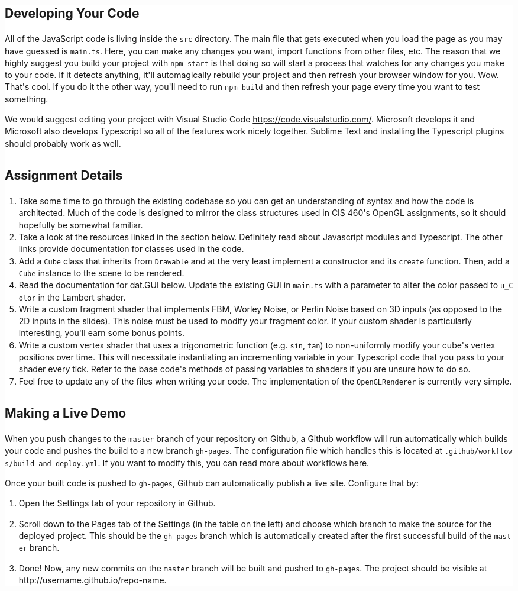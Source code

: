 ## Developing Your Code
All of the JavaScript code is living inside the `src` directory. The main file that gets executed when you load the page as you may have guessed is `main.ts`. Here, you can make any changes you want, import functions from other files, etc. The reason that we highly suggest you build your project with `npm start` is that doing so will start a process that watches for any changes you make to your code. If it detects anything, it'll automagically rebuild your project and then refresh your browser window for you. Wow. That's cool. If you do it the other way, you'll need to run `npm build` and then refresh your page every time you want to test something.

We would suggest editing your project with Visual Studio Code https://code.visualstudio.com/. Microsoft develops it and Microsoft also develops Typescript so all of the features work nicely together. Sublime Text and installing the Typescript plugins should probably work as well.

## Assignment Details
1. Take some time to go through the existing codebase so you can get an understanding of syntax and how the code is architected. Much of the code is designed to mirror the class structures used in CIS 460's OpenGL assignments, so it should hopefully be somewhat familiar.
2. Take a look at the resources linked in the section below. Definitely read about Javascript modules and Typescript. The other links provide documentation for classes used in the code.
3. Add a `Cube` class that inherits from `Drawable` and at the very least implement a constructor and its `create` function. Then, add a `Cube` instance to the scene to be rendered.
4. Read the documentation for dat.GUI below. Update the existing GUI in `main.ts` with a parameter to alter the color passed to `u_Color` in the Lambert shader.
5. Write a custom fragment shader that implements FBM, Worley Noise, or Perlin Noise based on 3D inputs (as opposed to the 2D inputs in the slides). This noise must be used to modify your fragment color. If your custom shader is particularly interesting, you'll earn some bonus points.
6. Write a custom vertex shader that uses a trigonometric function (e.g. `sin`, `tan`) to non-uniformly modify your cube's vertex positions over time. This will necessitate instantiating an incrementing variable in your Typescript code that you pass to your shader every tick. Refer to the base code's methods of passing variables to shaders if you are unsure how to do so.
7. Feel free to update any of the files when writing your code. The implementation of the `OpenGLRenderer` is currently very simple.

## Making a Live Demo
When you push changes to the `master` branch of your repository on Github, a Github workflow will run automatically which builds your code and pushes the build to a new branch `gh-pages`. The configuration file which handles this is located at `.github/workflows/build-and-deploy.yml`. If you want to modify this, you can read more about workflows [here](https://docs.github.com/en/actions/reference/workflow-syntax-for-github-actions).

Once your built code is pushed to `gh-pages`, Github can automatically publish a live site. Configure that by:

  1. Open the Settings tab of your repository in Github.

  2. Scroll down to the Pages tab of the Settings (in the table on the left) and choose which branch to make the source for the deployed project. This should be the `gh-pages` branch which is automatically created after the first successful build of the `master` branch.

  3. Done! Now, any new commits on the `master` branch will be built and pushed to `gh-pages`. The project should be visible at http://username.github.io/repo-name.
 